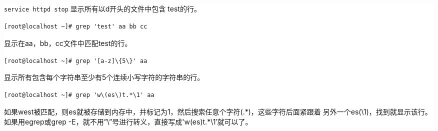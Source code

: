 ```service httpd stop```
显示所有以d开头的文件中包含 test的行。
~~~
[root@localhost ~]# grep 'test' aa bb cc
~~~
显示在aa，bb，cc文件中匹配test的行。
~~~
[root@localhost ~]# grep '[a-z]\{5\}' aa
~~~
显示所有包含每个字符串至少有5个连续小写字符的字符串的行。
~~~
[root@localhost ~]# grep 'w\(es\)t.*\1' aa
~~~
如果west被匹配，则es就被存储到内存中，并标记为1，然后搜索任意个字符(.\*)，这些字符后面紧跟着 另外一个es(\1)，找到就显示该行。如果用egrep或grep -E，就不用”\”号进行转义，直接写成'w(es)t.*\1′就可以了。